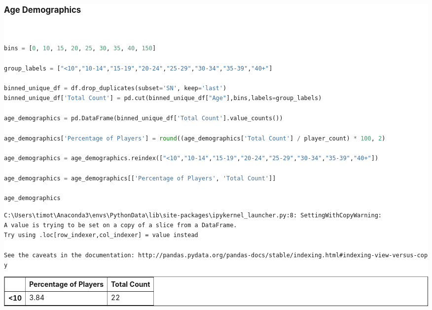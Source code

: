 

<big><b>Age Demographics</b></big>


```python


bins = [0, 10, 15, 20, 25, 30, 35, 40, 150]

group_labels = ["<10","10-14","15-19","20-24","25-29","30-34","35-39","40+"]

binned_unique_df = df.drop_duplicates(subset='SN', keep='last')
binned_unique_df['Total Count'] = pd.cut(binned_unique_df["Age"],bins,labels=group_labels)

age_demographics = pd.DataFrame(binned_unique_df['Total Count'].value_counts())

age_demographics['Percentage of Players'] = round((age_demographics['Total Count'] / player_count) * 100, 2)

age_demographics = age_demographics.reindex(["<10","10-14","15-19","20-24","25-29","30-34","35-39","40+"])

age_demographics = age_demographics[['Percentage of Players', 'Total Count']]

age_demographics

```

    C:\Users\timot\Anaconda3\envs\PythonData\lib\site-packages\ipykernel_launcher.py:8: SettingWithCopyWarning: 
    A value is trying to be set on a copy of a slice from a DataFrame.
    Try using .loc[row_indexer,col_indexer] = value instead
    
    See the caveats in the documentation: http://pandas.pydata.org/pandas-docs/stable/indexing.html#indexing-view-versus-copy
      
    




<div>
<style scoped>
    .dataframe tbody tr th:only-of-type {
        vertical-align: middle;
    }

    .dataframe tbody tr th {
        vertical-align: top;
    }

    .dataframe thead th {
        text-align: right;
    }
</style>
<table border="1" class="dataframe">
  <thead>
    <tr style="text-align: right;">
      <th></th>
      <th>Percentage of Players</th>
      <th>Total Count</th>
    </tr>
  </thead>
  <tbody>
    <tr>
      <th>&lt;10</th>
      <td>3.84</td>
      <td>22</td>
    </tr>